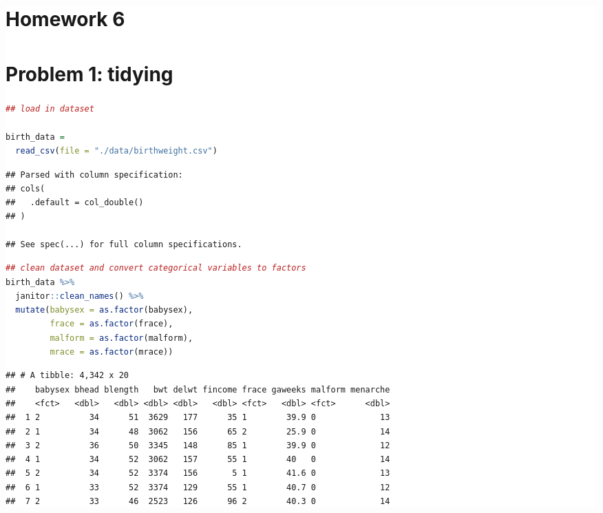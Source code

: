 Homework 6
================

# Problem 1: tidying

``` r
## load in dataset

birth_data = 
  read_csv(file = "./data/birthweight.csv")
```

    ## Parsed with column specification:
    ## cols(
    ##   .default = col_double()
    ## )

    ## See spec(...) for full column specifications.

``` r
## clean dataset and convert categorical variables to factors
birth_data %>%
  janitor::clean_names() %>%
  mutate(babysex = as.factor(babysex),
         frace = as.factor(frace),
         malform = as.factor(malform),
         mrace = as.factor(mrace))
```

    ## # A tibble: 4,342 x 20
    ##    babysex bhead blength   bwt delwt fincome frace gaweeks malform menarche
    ##    <fct>   <dbl>   <dbl> <dbl> <dbl>   <dbl> <fct>   <dbl> <fct>      <dbl>
    ##  1 2          34      51  3629   177      35 1        39.9 0             13
    ##  2 1          34      48  3062   156      65 2        25.9 0             14
    ##  3 2          36      50  3345   148      85 1        39.9 0             12
    ##  4 1          34      52  3062   157      55 1        40   0             14
    ##  5 2          34      52  3374   156       5 1        41.6 0             13
    ##  6 1          33      52  3374   129      55 1        40.7 0             12
    ##  7 2          33      46  2523   126      96 2        40.3 0             14